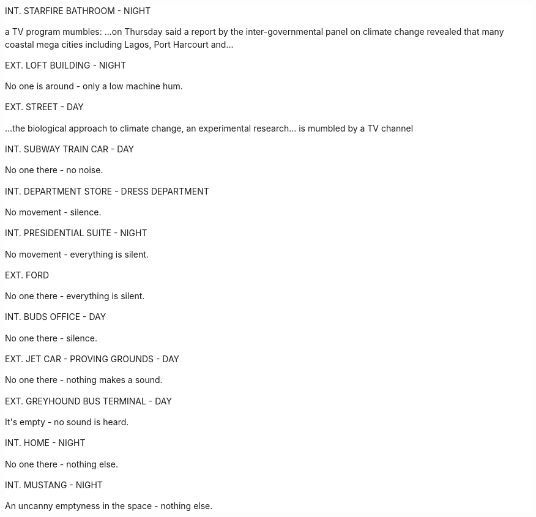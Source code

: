 

INT. STARFIRE BATHROOM - NIGHT

a TV program mumbles: ...on Thursday said a report by the inter-governmental panel on climate change revealed that many coastal mega cities including Lagos, Port Harcourt and...


EXT. LOFT BUILDING - NIGHT

No one is around - only a low machine hum.



EXT. STREET - DAY

...the biological approach to climate change, an experimental research... is mumbled by a TV channel 


INT. SUBWAY TRAIN CAR - DAY

No one there - no noise.



INT. DEPARTMENT STORE - DRESS DEPARTMENT

No movement - silence.



INT. PRESIDENTIAL SUITE - NIGHT

No movement - everything is silent.



EXT. FORD

No one there - everything is silent.



INT. BUDS OFFICE - DAY

No one there - silence.



EXT. JET CAR - PROVING GROUNDS - DAY

No one there - nothing makes a sound.



EXT. GREYHOUND BUS TERMINAL - DAY

It's empty - no sound is heard.



INT. HOME - NIGHT

No one there - nothing else.



INT. MUSTANG - NIGHT

An uncanny emptyness in the space - nothing else.

